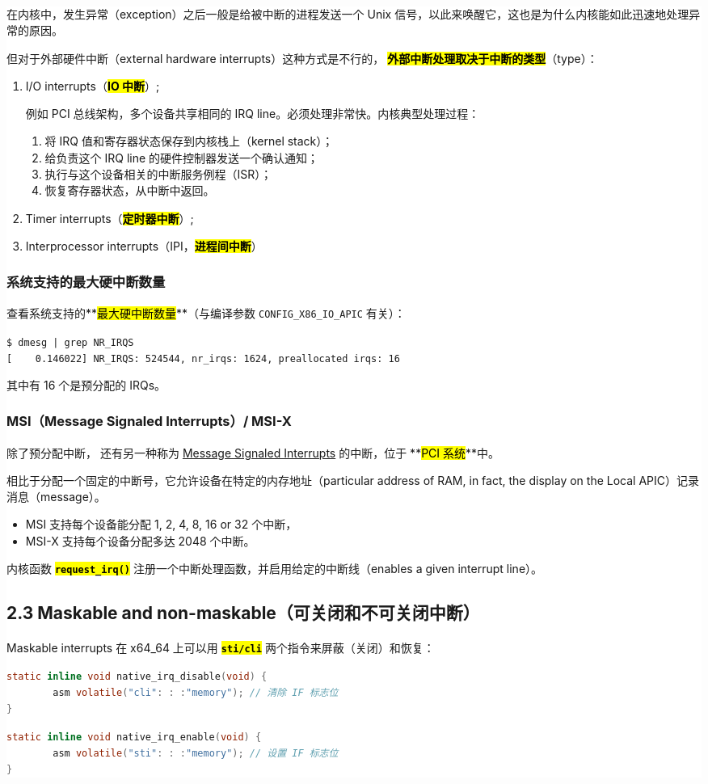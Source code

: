 在内核中，发生异常（exception）之后一般是给被中断的进程发送一个 Unix 信号，以此来唤醒它，这也是为什么内核能如此迅速地处理异常的原因。

但对于外部硬件中断（external hardware interrupts）这种方式是不行的，
**<mark>外部中断处理取决于中断的类型</mark>**（type）：

1. I/O interrupts（**<mark>IO 中断</mark>**）;

    例如 PCI 总线架构，多个设备共享相同的 IRQ line。必须处理非常快。内核典型处理过程：

    1. 将 IRQ 值和寄存器状态保存到内核栈上（kernel stack）；
    1. 给负责这个 IRQ line 的硬件控制器发送一个确认通知；
    1. 执行与这个设备相关的中断服务例程（ISR）；
    1. 恢复寄存器状态，从中断中返回。

1. Timer interrupts（**<mark>定时器中断</mark>**）;
1. Interprocessor interrupts（IPI，**<mark>进程间中断</mark>**）

### 系统支持的最大硬中断数量

查看系统支持的**<mark>最大硬中断数量</mark>**（与编译参数 `CONFIG_X86_IO_APIC` 有关）：

```shell
$ dmesg | grep NR_IRQS
[    0.146022] NR_IRQS: 524544, nr_irqs: 1624, preallocated irqs: 16
```

其中有 16 个是预分配的 IRQs。

### MSI（Message Signaled Interrupts）/ MSI-X

除了预分配中断，
还有另一种称为 [Message Signaled Interrupts](https://en.wikipedia.org/wiki/Message_Signaled_Interrupts)
的中断，位于 **<mark>PCI 系统</mark>**中。

相比于分配一个固定的中断号，它允许设备在特定的内存地址（particular address of
RAM, in fact, the display on the Local APIC）记录消息（message）。

* MSI 支持每个设备能分配 1, 2, 4, 8, 16 or 32 个中断，
* MSI-X 支持每个设备分配多达 2048 个中断。

内核函数 **<mark><code>request_irq()</code></mark>** 注册一个中断处理函数，并启用给定的中断线（enables a given interrupt line）。

## 2.3 Maskable and non-maskable（可关闭和不可关闭中断）

Maskable interrupts 在 x64_64 上可以用 **<mark><code>sti/cli</code></mark>**
两个指令来屏蔽（关闭）和恢复：

```c
static inline void native_irq_disable(void) {
        asm volatile("cli": : :"memory"); // 清除 IF 标志位
}
```

```c
static inline void native_irq_enable(void) {
        asm volatile("sti": : :"memory"); // 设置 IF 标志位
}
```
